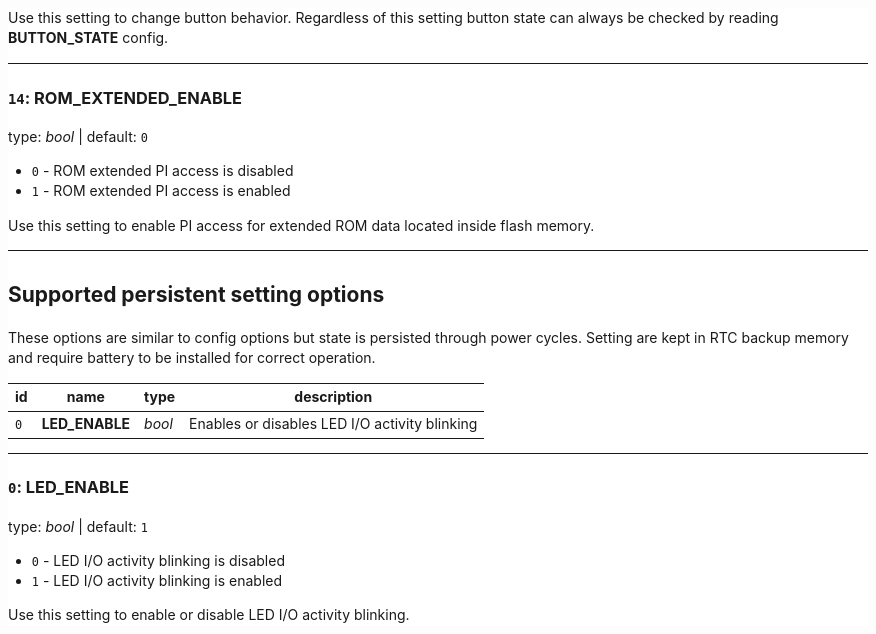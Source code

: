 Use this setting to change button behavior.
Regardless of this setting button state can always be checked by reading **BUTTON_STATE** config.

---

### `14`: **ROM_EXTENDED_ENABLE**

type: *bool* | default: `0`

- `0` - ROM extended PI access is disabled
- `1` - ROM extended PI access is enabled

Use this setting to enable PI access for extended ROM data located inside flash memory.

---

## Supported persistent setting options

These options are similar to config options but state is persisted through power cycles. Setting are kept in RTC backup memory and require battery to be installed for correct operation.

| id  | name           | type   | description                                   |
| --- | -------------- | ------ | --------------------------------------------- |
| `0` | **LED_ENABLE** | *bool* | Enables or disables LED I/O activity blinking |

---

### `0`: **LED_ENABLE**

type: *bool* | default: `1`

- `0` - LED I/O activity blinking is disabled
- `1` - LED I/O activity blinking is enabled

Use this setting to enable or disable LED I/O activity blinking.
